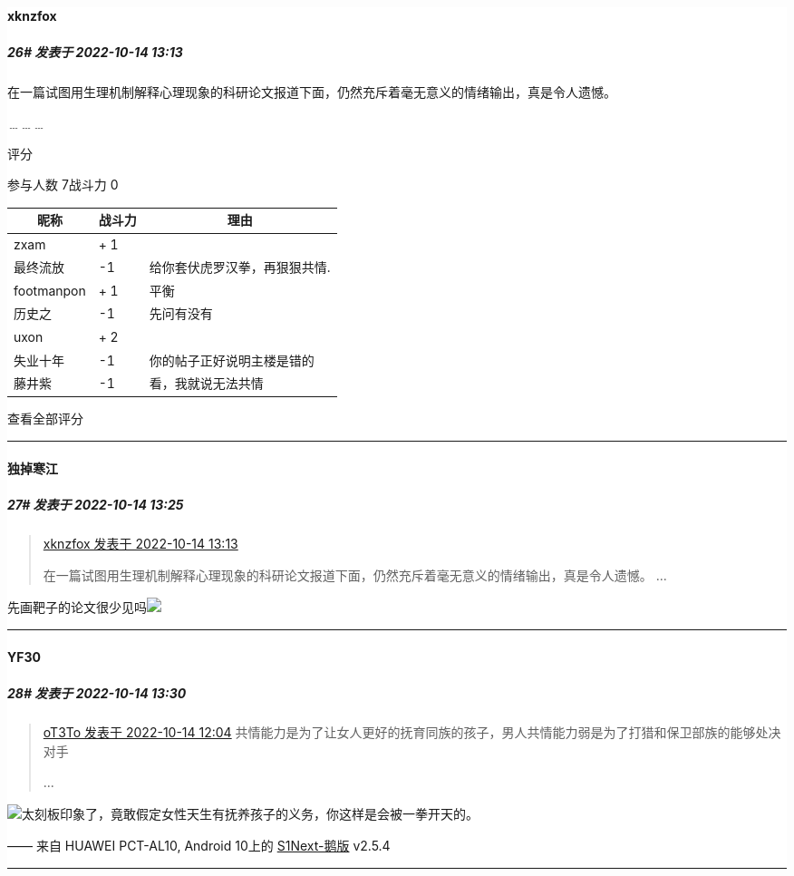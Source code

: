 ####  xknzfox  
##### 26#       发表于 2022-10-14 13:13

在一篇试图用生理机制解释心理现象的科研论文报道下面，仍然充斥着毫无意义的情绪输出，真是令人遗憾。

﹍﹍﹍

评分

 参与人数 7战斗力 0

|昵称|战斗力|理由|
|----|---|---|
| zxam| + 1||
| 最终流放|-1|给你套伏虎罗汉拳，再狠狠共情.|
| footmanpon| + 1|平衡|
| 历史之|-1|先问有没有|
| uxon| + 2||
| 失业十年|-1|你的帖子正好说明主楼是错的|
| 藤井紫|-1|看，我就说无法共情|

查看全部评分

*****

####  独掉寒江  
##### 27#       发表于 2022-10-14 13:25

<blockquote><a href="httphttps://bbs.saraba1st.com/2b/forum.php?mod=redirect&amp;goto=findpost&amp;pid=57903966&amp;ptid=2099633" target="_blank">xknzfox 发表于 2022-10-14 13:13</a>

在一篇试图用生理机制解释心理现象的科研论文报道下面，仍然充斥着毫无意义的情绪输出，真是令人遗憾。 ...</blockquote>
先画靶子的论文很少见吗<img src="https://static.saraba1st.com/image/smiley/face2017/021.png" referrerpolicy="no-referrer">

*****

####  YF30  
##### 28#       发表于 2022-10-14 13:30

<blockquote><a href="httphttps://bbs.saraba1st.com/2b/forum.php?mod=redirect&amp;goto=findpost&amp;pid=57902990&amp;ptid=2099633" target="_blank">oT3To 发表于 2022-10-14 12:04</a>
共情能力是为了让女人更好的抚育同族的孩子，男人共情能力弱是为了打猎和保卫部族的能够处决对手

 ...</blockquote>
<img src="https://static.saraba1st.com/image/smiley/face2017/067.png" referrerpolicy="no-referrer">太刻板印象了，竟敢假定女性天生有抚养孩子的义务，你这样是会被一拳开天的。

—— 来自 HUAWEI PCT-AL10, Android 10上的 [S1Next-鹅版](https://github.com/ykrank/S1-Next/releases) v2.5.4

*****
